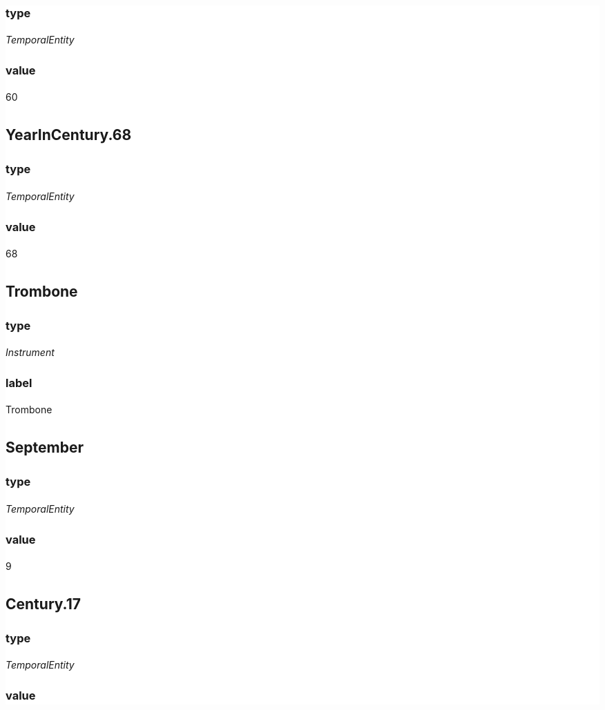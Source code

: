 ### type


*TemporalEntity*

### value


60

## YearInCentury.68

### type


*TemporalEntity*

### value


68

## Trombone

### type


*Instrument*

### label


Trombone

## September

### type


*TemporalEntity*

### value


9

## Century.17

### type


*TemporalEntity*

### value
